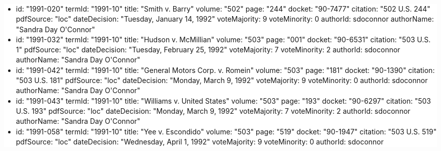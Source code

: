   - id: "1991-020"
    termId: "1991-10"
    title: "Smith v. Barry"
    volume: "502"
    page: "244"
    docket: "90-7477"
    citation: "502 U.S. 244"
    pdfSource: "loc"
    dateDecision: "Tuesday, January 14, 1992"
    voteMajority: 9
    voteMinority: 0
    authorId: sdoconnor
    authorName: "Sandra Day O'Connor"
  - id: "1991-032"
    termId: "1991-10"
    title: "Hudson v. McMillian"
    volume: "503"
    page: "001"
    docket: "90-6531"
    citation: "503 U.S. 1"
    pdfSource: "loc"
    dateDecision: "Tuesday, February 25, 1992"
    voteMajority: 7
    voteMinority: 2
    authorId: sdoconnor
    authorName: "Sandra Day O'Connor"
  - id: "1991-042"
    termId: "1991-10"
    title: "General Motors Corp. v. Romein"
    volume: "503"
    page: "181"
    docket: "90-1390"
    citation: "503 U.S. 181"
    pdfSource: "loc"
    dateDecision: "Monday, March 9, 1992"
    voteMajority: 9
    voteMinority: 0
    authorId: sdoconnor
    authorName: "Sandra Day O'Connor"
  - id: "1991-043"
    termId: "1991-10"
    title: "Williams v. United States"
    volume: "503"
    page: "193"
    docket: "90-6297"
    citation: "503 U.S. 193"
    pdfSource: "loc"
    dateDecision: "Monday, March 9, 1992"
    voteMajority: 7
    voteMinority: 2
    authorId: sdoconnor
    authorName: "Sandra Day O'Connor"
  - id: "1991-058"
    termId: "1991-10"
    title: "Yee v. Escondido"
    volume: "503"
    page: "519"
    docket: "90-1947"
    citation: "503 U.S. 519"
    pdfSource: "loc"
    dateDecision: "Wednesday, April 1, 1992"
    voteMajority: 9
    voteMinority: 0
    authorId: sdoconnor